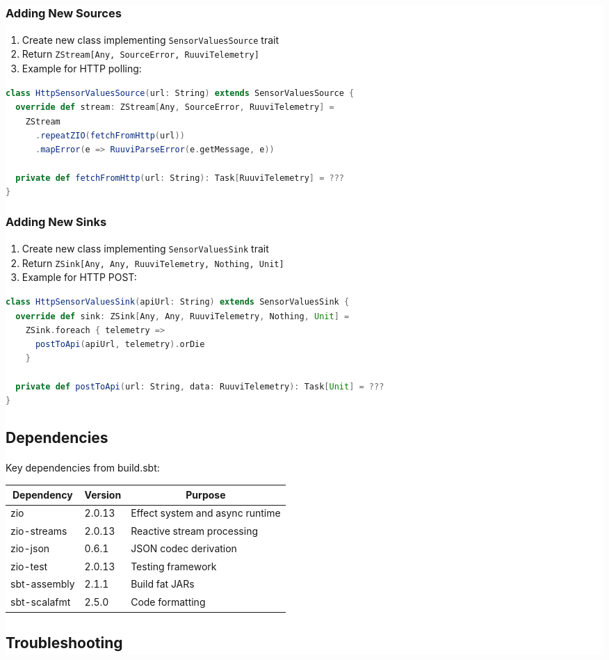 ### Adding New Sources

1. Create new class implementing `SensorValuesSource` trait
2. Return `ZStream[Any, SourceError, RuuviTelemetry]`
3. Example for HTTP polling:

```scala
class HttpSensorValuesSource(url: String) extends SensorValuesSource {
  override def stream: ZStream[Any, SourceError, RuuviTelemetry] =
    ZStream
      .repeatZIO(fetchFromHttp(url))
      .mapError(e => RuuviParseError(e.getMessage, e))

  private def fetchFromHttp(url: String): Task[RuuviTelemetry] = ???
}
```

### Adding New Sinks

1. Create new class implementing `SensorValuesSink` trait
2. Return `ZSink[Any, Any, RuuviTelemetry, Nothing, Unit]`
3. Example for HTTP POST:

```scala
class HttpSensorValuesSink(apiUrl: String) extends SensorValuesSink {
  override def sink: ZSink[Any, Any, RuuviTelemetry, Nothing, Unit] =
    ZSink.foreach { telemetry =>
      postToApi(apiUrl, telemetry).orDie
    }

  private def postToApi(url: String, data: RuuviTelemetry): Task[Unit] = ???
}
```

## Dependencies

Key dependencies from build.sbt:

| Dependency | Version | Purpose |
|------------|---------|---------|
| zio | 2.0.13 | Effect system and async runtime |
| zio-streams | 2.0.13 | Reactive stream processing |
| zio-json | 0.6.1 | JSON codec derivation |
| zio-test | 2.0.13 | Testing framework |
| sbt-assembly | 2.1.1 | Build fat JARs |
| sbt-scalafmt | 2.5.0 | Code formatting |

## Troubleshooting
